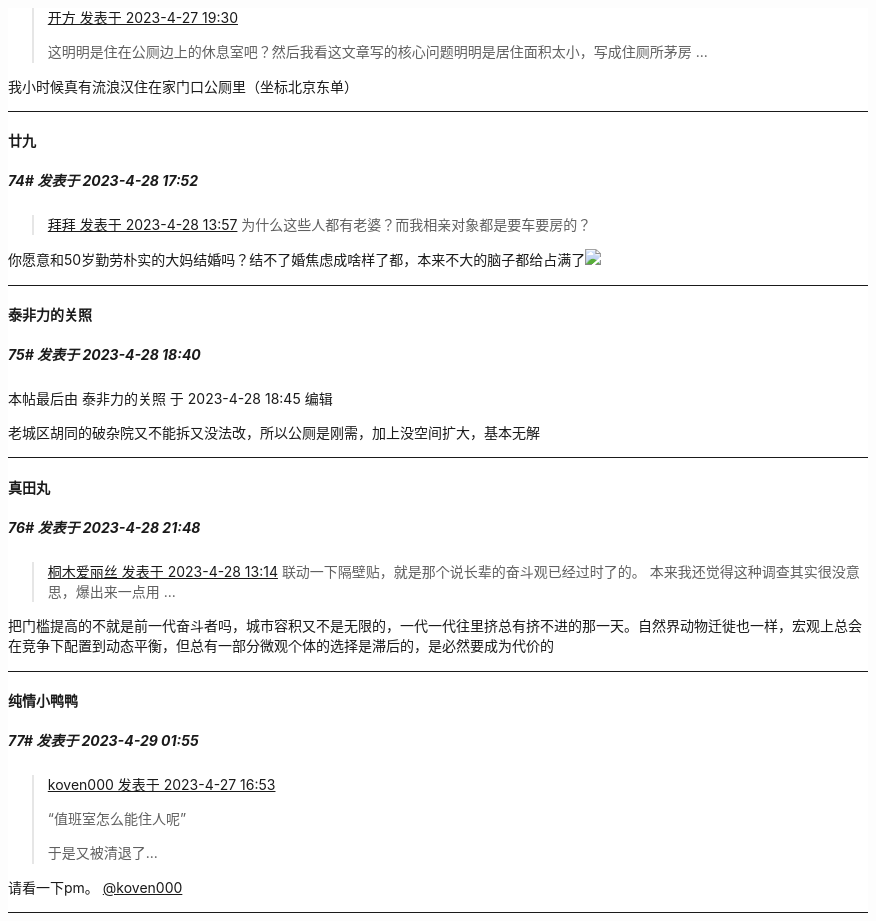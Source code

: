 <blockquote><a href="httphttps://bbs.saraba1st.com/2b/forum.php?mod=redirect&amp;goto=findpost&amp;pid=60638832&amp;ptid=2131063" target="_blank">开方 发表于 2023-4-27 19:30</a>

这明明是住在公厕边上的休息室吧？然后我看这文章写的核心问题明明是居住面积太小，写成住厕所茅房 ...</blockquote>
我小时候真有流浪汉住在家门口公厕里（坐标北京东单）


*****

####  廿九  
##### 74#       发表于 2023-4-28 17:52

<blockquote><a href="httphttps://bbs.saraba1st.com/2b/forum.php?mod=redirect&amp;goto=findpost&amp;pid=60647973&amp;ptid=2131063" target="_blank">拜拜 发表于 2023-4-28 13:57</a>
为什么这些人都有老婆？而我相亲对象都是要车要房的？</blockquote>
你愿意和50岁勤劳朴实的大妈结婚吗？结不了婚焦虑成啥样了都，本来不大的脑子都给占满了<img src="https://static.saraba1st.com/image/smiley/face2017/049.png" referrerpolicy="no-referrer">


*****

####  泰非力的关照  
##### 75#       发表于 2023-4-28 18:40

 本帖最后由 泰非力的关照 于 2023-4-28 18:45 编辑 

老城区胡同的破杂院又不能拆又没法改，所以公厕是刚需，加上没空间扩大，基本无解


*****

####  真田丸  
##### 76#       发表于 2023-4-28 21:48

<blockquote><a href="httphttps://bbs.saraba1st.com/2b/forum.php?mod=redirect&amp;goto=findpost&amp;pid=60647442&amp;ptid=2131063" target="_blank">桐木爱丽丝 发表于 2023-4-28 13:14</a>
联动一下隔壁贴，就是那个说长辈的奋斗观已经过时了的。
本来我还觉得这种调查其实很没意思，爆出来一点用 ...</blockquote>
把门槛提高的不就是前一代奋斗者吗，城市容积又不是无限的，一代一代往里挤总有挤不进的那一天。自然界动物迁徙也一样，宏观上总会在竞争下配置到动态平衡，但总有一部分微观个体的选择是滞后的，是必然要成为代价的


*****

####  纯情小鸭鸭  
##### 77#       发表于 2023-4-29 01:55

<blockquote><a href="httphttps://bbs.saraba1st.com/2b/forum.php?mod=redirect&amp;goto=findpost&amp;pid=60636660&amp;ptid=2131063" target="_blank">koven000 发表于 2023-4-27 16:53</a>

“值班室怎么能住人呢”

于是又被清退了...</blockquote>
请看一下pm。
[@koven000](https://bbs.saraba1st.com/2b/home.php?mod=space&amp;uid=179396)

*****
